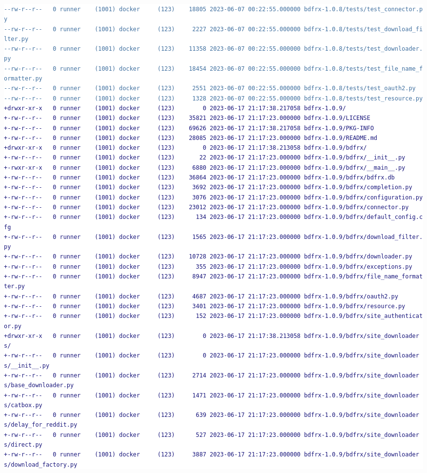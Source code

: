 ```diff
--rw-r--r--   0 runner    (1001) docker     (123)    18805 2023-06-07 00:22:55.000000 bdfrx-1.0.8/tests/test_connector.py
--rw-r--r--   0 runner    (1001) docker     (123)     2227 2023-06-07 00:22:55.000000 bdfrx-1.0.8/tests/test_download_filter.py
--rw-r--r--   0 runner    (1001) docker     (123)    11358 2023-06-07 00:22:55.000000 bdfrx-1.0.8/tests/test_downloader.py
--rw-r--r--   0 runner    (1001) docker     (123)    18454 2023-06-07 00:22:55.000000 bdfrx-1.0.8/tests/test_file_name_formatter.py
--rw-r--r--   0 runner    (1001) docker     (123)     2551 2023-06-07 00:22:55.000000 bdfrx-1.0.8/tests/test_oauth2.py
--rw-r--r--   0 runner    (1001) docker     (123)     1328 2023-06-07 00:22:55.000000 bdfrx-1.0.8/tests/test_resource.py
+drwxr-xr-x   0 runner    (1001) docker     (123)        0 2023-06-17 21:17:38.217058 bdfrx-1.0.9/
+-rw-r--r--   0 runner    (1001) docker     (123)    35821 2023-06-17 21:17:23.000000 bdfrx-1.0.9/LICENSE
+-rw-r--r--   0 runner    (1001) docker     (123)    69626 2023-06-17 21:17:38.217058 bdfrx-1.0.9/PKG-INFO
+-rw-r--r--   0 runner    (1001) docker     (123)    28085 2023-06-17 21:17:23.000000 bdfrx-1.0.9/README.md
+drwxr-xr-x   0 runner    (1001) docker     (123)        0 2023-06-17 21:17:38.213058 bdfrx-1.0.9/bdfrx/
+-rw-r--r--   0 runner    (1001) docker     (123)       22 2023-06-17 21:17:23.000000 bdfrx-1.0.9/bdfrx/__init__.py
+-rwxr-xr-x   0 runner    (1001) docker     (123)     6880 2023-06-17 21:17:23.000000 bdfrx-1.0.9/bdfrx/__main__.py
+-rw-r--r--   0 runner    (1001) docker     (123)    36864 2023-06-17 21:17:23.000000 bdfrx-1.0.9/bdfrx/bdfrx.db
+-rw-r--r--   0 runner    (1001) docker     (123)     3692 2023-06-17 21:17:23.000000 bdfrx-1.0.9/bdfrx/completion.py
+-rw-r--r--   0 runner    (1001) docker     (123)     3076 2023-06-17 21:17:23.000000 bdfrx-1.0.9/bdfrx/configuration.py
+-rw-r--r--   0 runner    (1001) docker     (123)    23012 2023-06-17 21:17:23.000000 bdfrx-1.0.9/bdfrx/connector.py
+-rw-r--r--   0 runner    (1001) docker     (123)      134 2023-06-17 21:17:23.000000 bdfrx-1.0.9/bdfrx/default_config.cfg
+-rw-r--r--   0 runner    (1001) docker     (123)     1565 2023-06-17 21:17:23.000000 bdfrx-1.0.9/bdfrx/download_filter.py
+-rw-r--r--   0 runner    (1001) docker     (123)    10728 2023-06-17 21:17:23.000000 bdfrx-1.0.9/bdfrx/downloader.py
+-rw-r--r--   0 runner    (1001) docker     (123)      355 2023-06-17 21:17:23.000000 bdfrx-1.0.9/bdfrx/exceptions.py
+-rw-r--r--   0 runner    (1001) docker     (123)     8947 2023-06-17 21:17:23.000000 bdfrx-1.0.9/bdfrx/file_name_formatter.py
+-rw-r--r--   0 runner    (1001) docker     (123)     4687 2023-06-17 21:17:23.000000 bdfrx-1.0.9/bdfrx/oauth2.py
+-rw-r--r--   0 runner    (1001) docker     (123)     3401 2023-06-17 21:17:23.000000 bdfrx-1.0.9/bdfrx/resource.py
+-rw-r--r--   0 runner    (1001) docker     (123)      152 2023-06-17 21:17:23.000000 bdfrx-1.0.9/bdfrx/site_authenticator.py
+drwxr-xr-x   0 runner    (1001) docker     (123)        0 2023-06-17 21:17:38.213058 bdfrx-1.0.9/bdfrx/site_downloaders/
+-rw-r--r--   0 runner    (1001) docker     (123)        0 2023-06-17 21:17:23.000000 bdfrx-1.0.9/bdfrx/site_downloaders/__init__.py
+-rw-r--r--   0 runner    (1001) docker     (123)     2714 2023-06-17 21:17:23.000000 bdfrx-1.0.9/bdfrx/site_downloaders/base_downloader.py
+-rw-r--r--   0 runner    (1001) docker     (123)     1471 2023-06-17 21:17:23.000000 bdfrx-1.0.9/bdfrx/site_downloaders/catbox.py
+-rw-r--r--   0 runner    (1001) docker     (123)      639 2023-06-17 21:17:23.000000 bdfrx-1.0.9/bdfrx/site_downloaders/delay_for_reddit.py
+-rw-r--r--   0 runner    (1001) docker     (123)      527 2023-06-17 21:17:23.000000 bdfrx-1.0.9/bdfrx/site_downloaders/direct.py
+-rw-r--r--   0 runner    (1001) docker     (123)     3887 2023-06-17 21:17:23.000000 bdfrx-1.0.9/bdfrx/site_downloaders/download_factory.py
```